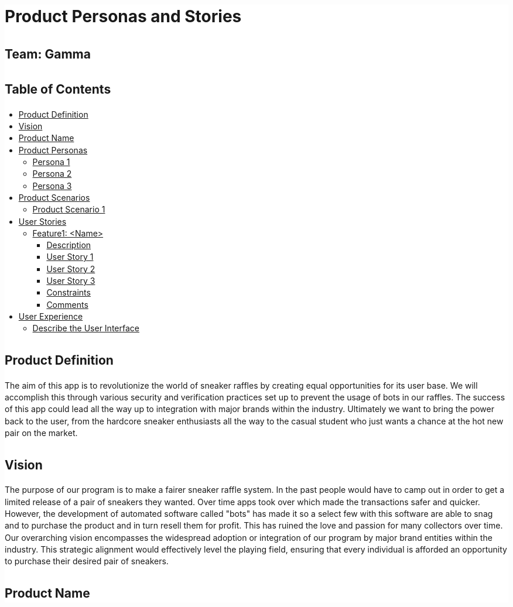 # Product Personas and Stories

## Team: Gamma

## Table of Contents

- [Product Definition](#product-definition)
- [Vision](#vision)
- [Product Name](#product-name)
- [Product Personas](#product-personas)
  - [Persona 1](#persona-1)
  - [Persona 2](#persona-2)
  - [Persona 3](#persona-3)
- [Product Scenarios](#product-scenarios)
  - [Product Scenario 1](#product-scenario-1)
- [User Stories](#user-stories)
  - [Feature1: \<Name\>](#feature1-name)
    - [Description](#description)
    - [User Story 1](#user-story-1)
    - [User Story 2](#user-story-2)
    - [User Story 3](#user-story-3)
    - [Constraints](#constraints)
    - [Comments](#comments)
- [User Experience](#user-experience)
  - [Describe the User Interface](#describe-the-user-interface)

## Product Definition

The aim of this app is to revolutionize the world of sneaker raffles by creating equal opportunities for its user base. We will accomplish this through various security and verification practices set up to prevent the usage of bots in our raffles. The success of this app could lead all the way up to integration with major brands within the industry. Ultimately we want to bring the power back to the user, from the hardcore sneaker enthusiasts all the way to the casual student who just wants a chance at the hot new pair on the market.

## Vision

The purpose of our program is to make a fairer sneaker raffle system. In the past people would have to camp out in order to get a limited release of a pair of sneakers they wanted. Over time apps took over which made the transactions safer and quicker. However, the development of automated software called "bots" has made it so a select few with this software are able to snag and to purchase the product and in turn resell them for profit. This has ruined the love and passion for many collectors over time. Our overarching vision encompasses the widespread adoption or integration of our program by major brand entities within the industry. This strategic alignment would effectively level the playing field, ensuring that every individual is afforded an opportunity to purchase their desired pair of sneakers.

## Product Name
